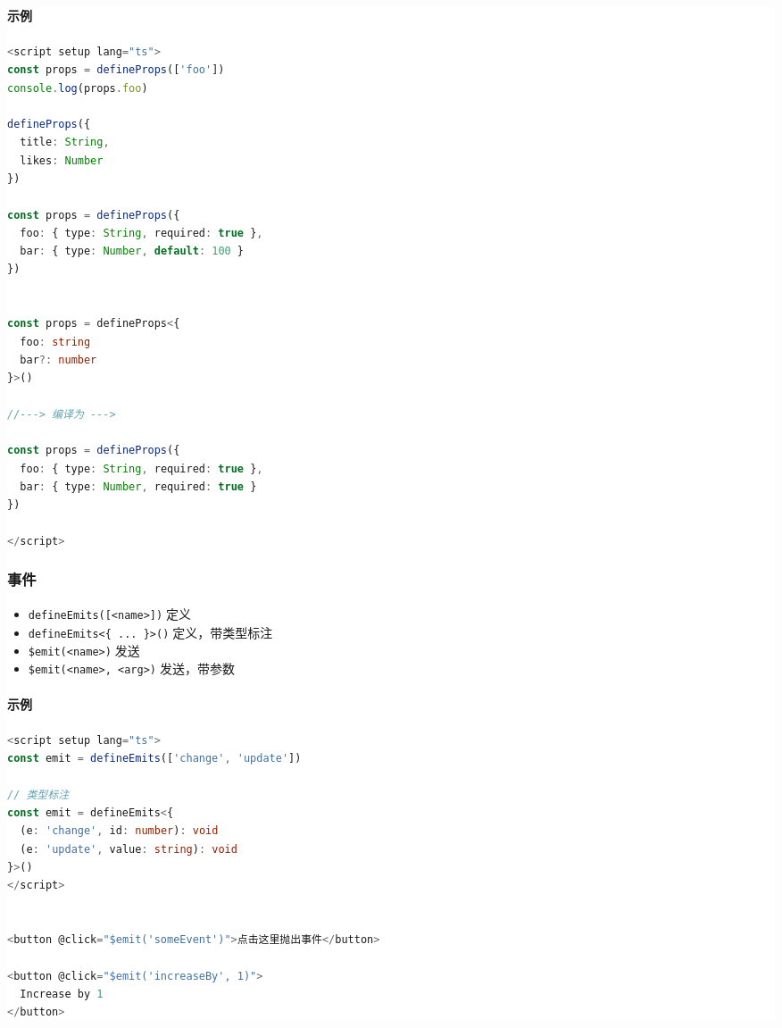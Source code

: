#### 示例
```ts
<script setup lang="ts">
const props = defineProps(['foo'])
console.log(props.foo)

defineProps({
  title: String,
  likes: Number
})

const props = defineProps({
  foo: { type: String, required: true },
  bar: { type: Number, default: 100 }
})


const props = defineProps<{
  foo: string
  bar?: number
}>()

//---> 编译为 --->

const props = defineProps({
  foo: { type: String, required: true },
  bar: { type: Number, required: true }
})

</script>
```



### 事件
* `defineEmits([<name>])`   定义 
* `defineEmits<{ ... }>()`  定义，带类型标注
* `$emit(<name>)`           发送
* `$emit(<name>, <arg>)`    发送，带参数

#### 示例
```ts
<script setup lang="ts">
const emit = defineEmits(['change', 'update'])

// 类型标注
const emit = defineEmits<{
  (e: 'change', id: number): void
  (e: 'update', value: string): void
}>()
</script>


<button @click="$emit('someEvent')">点击这里抛出事件</button>

<button @click="$emit('increaseBy', 1)">
  Increase by 1
</button>
```
